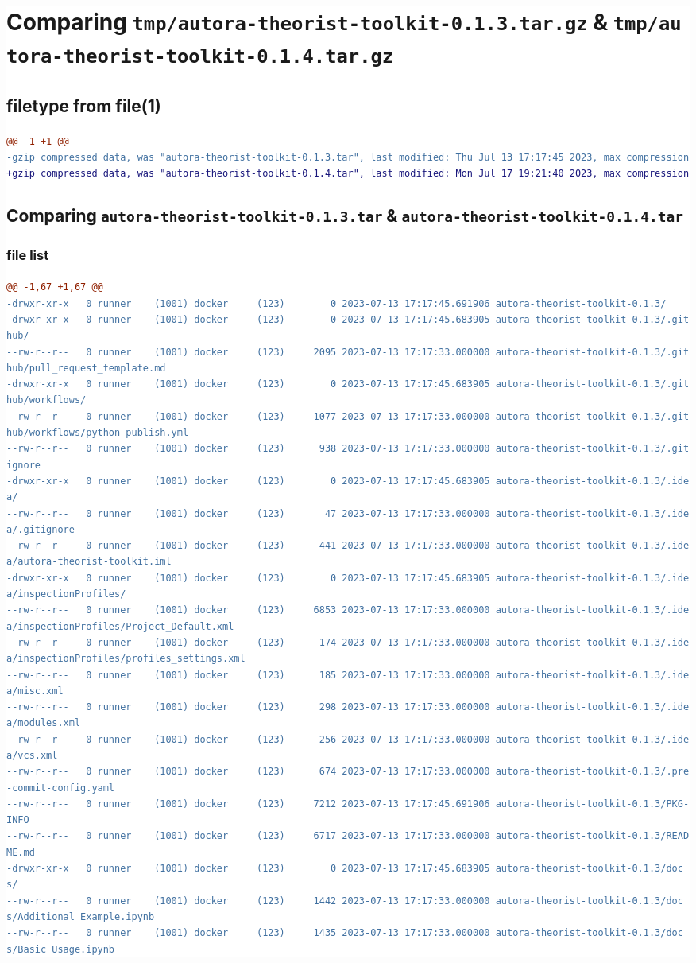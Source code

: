# Comparing `tmp/autora-theorist-toolkit-0.1.3.tar.gz` & `tmp/autora-theorist-toolkit-0.1.4.tar.gz`

## filetype from file(1)

```diff
@@ -1 +1 @@
-gzip compressed data, was "autora-theorist-toolkit-0.1.3.tar", last modified: Thu Jul 13 17:17:45 2023, max compression
+gzip compressed data, was "autora-theorist-toolkit-0.1.4.tar", last modified: Mon Jul 17 19:21:40 2023, max compression
```

## Comparing `autora-theorist-toolkit-0.1.3.tar` & `autora-theorist-toolkit-0.1.4.tar`

### file list

```diff
@@ -1,67 +1,67 @@
-drwxr-xr-x   0 runner    (1001) docker     (123)        0 2023-07-13 17:17:45.691906 autora-theorist-toolkit-0.1.3/
-drwxr-xr-x   0 runner    (1001) docker     (123)        0 2023-07-13 17:17:45.683905 autora-theorist-toolkit-0.1.3/.github/
--rw-r--r--   0 runner    (1001) docker     (123)     2095 2023-07-13 17:17:33.000000 autora-theorist-toolkit-0.1.3/.github/pull_request_template.md
-drwxr-xr-x   0 runner    (1001) docker     (123)        0 2023-07-13 17:17:45.683905 autora-theorist-toolkit-0.1.3/.github/workflows/
--rw-r--r--   0 runner    (1001) docker     (123)     1077 2023-07-13 17:17:33.000000 autora-theorist-toolkit-0.1.3/.github/workflows/python-publish.yml
--rw-r--r--   0 runner    (1001) docker     (123)      938 2023-07-13 17:17:33.000000 autora-theorist-toolkit-0.1.3/.gitignore
-drwxr-xr-x   0 runner    (1001) docker     (123)        0 2023-07-13 17:17:45.683905 autora-theorist-toolkit-0.1.3/.idea/
--rw-r--r--   0 runner    (1001) docker     (123)       47 2023-07-13 17:17:33.000000 autora-theorist-toolkit-0.1.3/.idea/.gitignore
--rw-r--r--   0 runner    (1001) docker     (123)      441 2023-07-13 17:17:33.000000 autora-theorist-toolkit-0.1.3/.idea/autora-theorist-toolkit.iml
-drwxr-xr-x   0 runner    (1001) docker     (123)        0 2023-07-13 17:17:45.683905 autora-theorist-toolkit-0.1.3/.idea/inspectionProfiles/
--rw-r--r--   0 runner    (1001) docker     (123)     6853 2023-07-13 17:17:33.000000 autora-theorist-toolkit-0.1.3/.idea/inspectionProfiles/Project_Default.xml
--rw-r--r--   0 runner    (1001) docker     (123)      174 2023-07-13 17:17:33.000000 autora-theorist-toolkit-0.1.3/.idea/inspectionProfiles/profiles_settings.xml
--rw-r--r--   0 runner    (1001) docker     (123)      185 2023-07-13 17:17:33.000000 autora-theorist-toolkit-0.1.3/.idea/misc.xml
--rw-r--r--   0 runner    (1001) docker     (123)      298 2023-07-13 17:17:33.000000 autora-theorist-toolkit-0.1.3/.idea/modules.xml
--rw-r--r--   0 runner    (1001) docker     (123)      256 2023-07-13 17:17:33.000000 autora-theorist-toolkit-0.1.3/.idea/vcs.xml
--rw-r--r--   0 runner    (1001) docker     (123)      674 2023-07-13 17:17:33.000000 autora-theorist-toolkit-0.1.3/.pre-commit-config.yaml
--rw-r--r--   0 runner    (1001) docker     (123)     7212 2023-07-13 17:17:45.691906 autora-theorist-toolkit-0.1.3/PKG-INFO
--rw-r--r--   0 runner    (1001) docker     (123)     6717 2023-07-13 17:17:33.000000 autora-theorist-toolkit-0.1.3/README.md
-drwxr-xr-x   0 runner    (1001) docker     (123)        0 2023-07-13 17:17:45.683905 autora-theorist-toolkit-0.1.3/docs/
--rw-r--r--   0 runner    (1001) docker     (123)     1442 2023-07-13 17:17:33.000000 autora-theorist-toolkit-0.1.3/docs/Additional Example.ipynb
--rw-r--r--   0 runner    (1001) docker     (123)     1435 2023-07-13 17:17:33.000000 autora-theorist-toolkit-0.1.3/docs/Basic Usage.ipynb
```